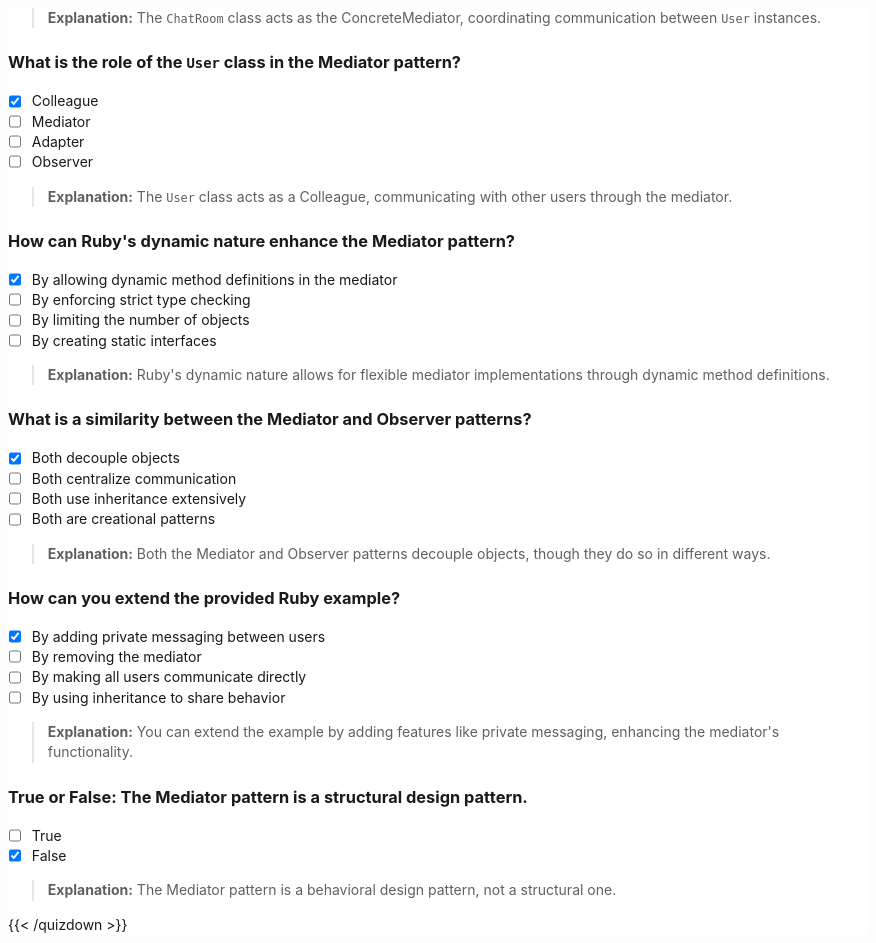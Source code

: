 > **Explanation:** The `ChatRoom` class acts as the ConcreteMediator, coordinating communication between `User` instances.

### What is the role of the `User` class in the Mediator pattern?

- [x] Colleague
- [ ] Mediator
- [ ] Adapter
- [ ] Observer

> **Explanation:** The `User` class acts as a Colleague, communicating with other users through the mediator.

### How can Ruby's dynamic nature enhance the Mediator pattern?

- [x] By allowing dynamic method definitions in the mediator
- [ ] By enforcing strict type checking
- [ ] By limiting the number of objects
- [ ] By creating static interfaces

> **Explanation:** Ruby's dynamic nature allows for flexible mediator implementations through dynamic method definitions.

### What is a similarity between the Mediator and Observer patterns?

- [x] Both decouple objects
- [ ] Both centralize communication
- [ ] Both use inheritance extensively
- [ ] Both are creational patterns

> **Explanation:** Both the Mediator and Observer patterns decouple objects, though they do so in different ways.

### How can you extend the provided Ruby example?

- [x] By adding private messaging between users
- [ ] By removing the mediator
- [ ] By making all users communicate directly
- [ ] By using inheritance to share behavior

> **Explanation:** You can extend the example by adding features like private messaging, enhancing the mediator's functionality.

### True or False: The Mediator pattern is a structural design pattern.

- [ ] True
- [x] False

> **Explanation:** The Mediator pattern is a behavioral design pattern, not a structural one.

{{< /quizdown >}}
